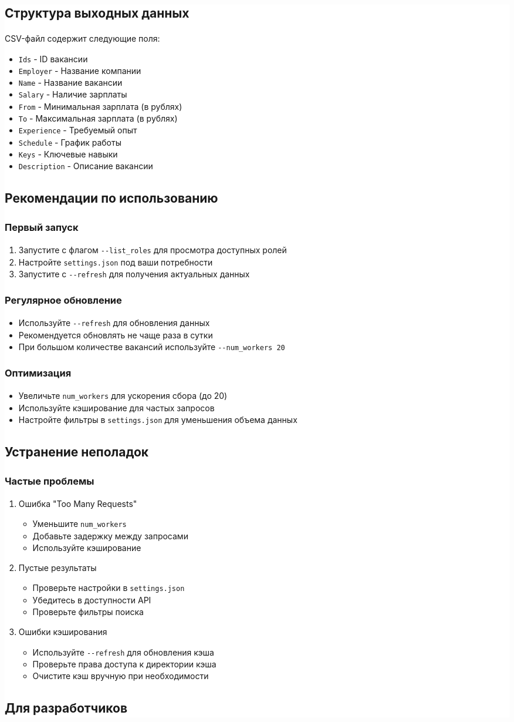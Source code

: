 ## Структура выходных данных
CSV-файл содержит следующие поля:
- `Ids` - ID вакансии
- `Employer` - Название компании
- `Name` - Название вакансии
- `Salary` - Наличие зарплаты
- `From` - Минимальная зарплата (в рублях)
- `To` - Максимальная зарплата (в рублях)
- `Experience` - Требуемый опыт
- `Schedule` - График работы
- `Keys` - Ключевые навыки
- `Description` - Описание вакансии

## Рекомендации по использованию

### Первый запуск
1. Запустите с флагом `--list_roles` для просмотра доступных ролей
2. Настройте `settings.json` под ваши потребности
3. Запустите с `--refresh` для получения актуальных данных

### Регулярное обновление
- Используйте `--refresh` для обновления данных
- Рекомендуется обновлять не чаще раза в сутки
- При большом количестве вакансий используйте `--num_workers 20`

### Оптимизация
- Увеличьте `num_workers` для ускорения сбора (до 20)
- Используйте кэширование для частых запросов
- Настройте фильтры в `settings.json` для уменьшения объема данных

## Устранение неполадок

### Частые проблемы
1. Ошибка "Too Many Requests"
   - Уменьшите `num_workers`
   - Добавьте задержку между запросами
   - Используйте кэширование

2. Пустые результаты
   - Проверьте настройки в `settings.json`
   - Убедитесь в доступности API
   - Проверьте фильтры поиска

3. Ошибки кэширования
   - Используйте `--refresh` для обновления кэша
   - Проверьте права доступа к директории кэша
   - Очистите кэш вручную при необходимости

## Для разработчиков
